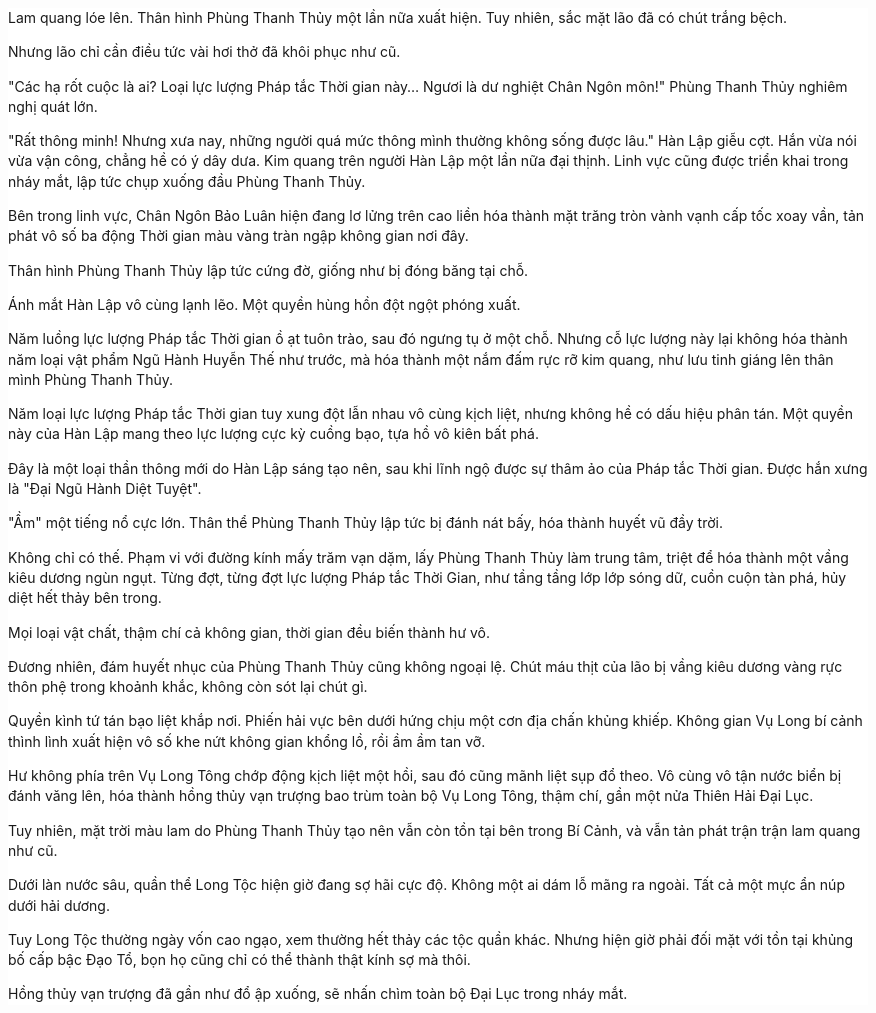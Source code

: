 Lam quang lóe lên. Thân hình Phùng Thanh Thủy một lần nữa xuất hiện. Tuy nhiên, sắc mặt lão đã có chút trắng bệch.

Nhưng lão chỉ cần điều tức vài hơi thở đã khôi phục như cũ.

"Các hạ rốt cuộc là ai? Loại lực lượng Pháp tắc Thời gian này… Ngươi là dư nghiệt Chân Ngôn môn!" Phùng Thanh Thủy nghiêm nghị quát lớn.

"Rất thông minh! Nhưng xưa nay, những người quá mức thông mình thường không sống được lâu." Hàn Lập giễu cợt. Hắn vừa nói vừa vận công, chẳng hề có ý dây dưa. Kim quang trên người Hàn Lập một lần nữa đại thịnh. Linh vực cũng được triển khai trong nháy mắt, lập tức chụp xuống đầu Phùng Thanh Thủy.

Bên trong linh vực, Chân Ngôn Bảo Luân hiện đang lơ lửng trên cao liền hóa thành mặt trăng tròn vành vạnh cấp tốc xoay vần, tản phát vô số ba động Thời gian màu vàng tràn ngập không gian nơi đây.

Thân hình Phùng Thanh Thủy lập tức cứng đờ, giống như bị đóng băng tại chỗ.

Ánh mắt Hàn Lập vô cùng lạnh lẽo. Một quyền hùng hồn đột ngột phóng xuất.

Năm luồng lực lượng Pháp tắc Thời gian ồ ạt tuôn trào, sau đó ngưng tụ ở một chỗ. Nhưng cỗ lực lượng này lại không hóa thành năm loại vật phẩm Ngũ Hành Huyễn Thế như trước, mà hóa thành một nắm đấm rực rỡ kim quang, như lưu tinh giáng lên thân mình Phùng Thanh Thủy.

Năm loại lực lượng Pháp tắc Thời gian tuy xung đột lẫn nhau vô cùng kịch liệt, nhưng không hề có dấu hiệu phân tán. Một quyền này của Hàn Lập mang theo lực lượng cực kỳ cuồng bạo, tựa hồ vô kiên bất phá.

Đây là một loại thần thông mới do Hàn Lập sáng tạo nên, sau khi lĩnh ngộ được sự thâm ảo của Pháp tắc Thời gian. Được hắn xưng là "Đại Ngũ Hành Diệt Tuyệt".

"Ầm" một tiếng nổ cực lớn. Thân thể Phùng Thanh Thủy lập tức bị đánh nát bấy, hóa thành huyết vũ đầy trời.

Không chỉ có thế. Phạm vi với đường kính mấy trăm vạn dặm, lấy Phùng Thanh Thủy làm trung tâm, triệt để hóa thành một vầng kiêu dương ngùn ngụt. Từng đợt, từng đợt lực lượng Pháp tắc Thời Gian, như tầng tầng lớp lớp sóng dữ, cuồn cuộn tàn phá, hủy diệt hết thảy bên trong.

Mọi loại vật chất, thậm chí cả không gian, thời gian đều biến thành hư vô.

Đương nhiên, đám huyết nhục của Phùng Thanh Thủy cũng không ngoại lệ. Chút máu thịt của lão bị vầng kiêu dương vàng rực thôn phệ trong khoảnh khắc, không còn sót lại chút gì.

Quyền kình tứ tán bạo liệt khắp nơi. Phiến hải vực bên dưới hứng chịu một cơn địa chấn khủng khiếp. Không gian Vụ Long bí cảnh thình lình xuất hiện vô số khe nứt không gian khổng lồ, rồi ầm ầm tan vỡ.

Hư không phía trên Vụ Long Tông chớp động kịch liệt một hồi, sau đó cũng mãnh liệt sụp đổ theo. Vô cùng vô tận nước biển bị đánh văng lên, hóa thành hồng thủy vạn trượng bao trùm toàn bộ Vụ Long Tông, thậm chí, gần một nửa Thiên Hải Đại Lục.

Tuy nhiên, mặt trời màu lam do Phùng Thanh Thủy tạo nên vẫn còn tồn tại bên trong Bí Cảnh, và vẫn tản phát trận trận lam quang như cũ.

Dưới làn nước sâu, quần thể Long Tộc hiện giờ đang sợ hãi cực độ. Không một ai dám lỗ mãng ra ngoài. Tất cả một mực ẩn núp dưới hải dương.

Tuy Long Tộc thường ngày vốn cao ngạo, xem thường hết thảy các tộc quần khác. Nhưng hiện giờ phải đối mặt với tồn tại khủng bố cấp bậc Đạo Tổ, bọn họ cũng chỉ có thể thành thật kính sợ mà thôi.

Hồng thủy vạn trượng đã gần như đổ ập xuống, sẽ nhấn chìm toàn bộ Đại Lục trong nháy mắt.
